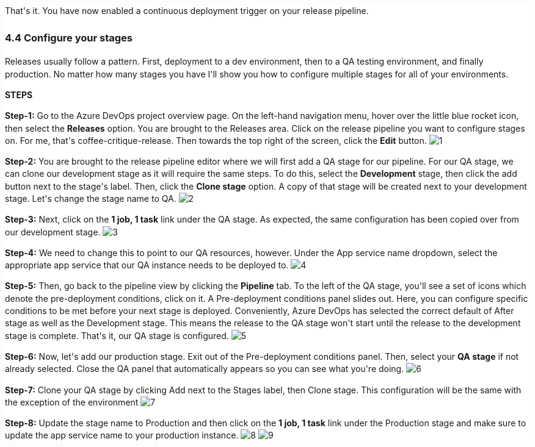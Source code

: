 That's it. You have now enabled a continuous deployment trigger on your release pipeline.



### 4.4 Configure your stages

Releases usually follow a pattern. First, deployment to a dev environment, then to a QA testing environment, and finally production. No matter how many stages you have I'll show you how to configure multiple stages for all of your environments.

**STEPS**<br>

**Step-1:** Go to the Azure DevOps project overview page. On the left-hand navigation menu, hover over the little blue rocket icon, then select the **Releases** option. You are brought to the Releases area. Click on the release pipeline you want to configure stages on. For me, that's coffee-critique-release. Then towards the top right of the screen, click the **Edit** button.
![1](https://user-images.githubusercontent.com/102405945/211196125-080cca4c-0219-4ddc-81ad-ec25a44e9c66.png)

**Step-2:** You are brought to the release pipeline editor where we will first add a QA stage for our pipeline. For our QA stage, we can clone our development stage as it will require the same steps. To do this, select the **Development** stage, then click the add button next to the stage's label. Then, click the **Clone stage** option. A copy of that stage will be created next to your development stage. Let's change the stage name to QA.
![2](https://user-images.githubusercontent.com/102405945/211196128-9c5cbaf7-82a9-4c18-a71a-ee2f25d13020.png)

**Step-3:** Next, click on the **1 job, 1 task** link under the QA stage. As expected, the same configuration has been copied over from our development stage.
![3](https://user-images.githubusercontent.com/102405945/211196130-28cd863b-744a-4a05-966d-ed323aa2297a.png)

**Step-4:** We need to change this to point to our QA resources, however. Under the App service name dropdown, select the appropriate app service that our QA instance needs to be deployed to.
![4](https://user-images.githubusercontent.com/102405945/211196133-8be2eef9-9a8c-43c7-b380-a623126c68c3.png)

**Step-5:** Then, go back to the pipeline view by clicking the **Pipeline** tab. To the left of the QA stage, you'll see a set of icons which denote the pre-deployment conditions, click on it. A Pre-deployment conditions panel slides out. Here, you can configure specific conditions to be met before your next stage is deployed. Conveniently, Azure DevOps has selected the correct default of After stage as well as the Development stage. This means the release to the QA stage won't start until the release to the development stage is complete. That's it, our QA stage is configured.
![5](https://user-images.githubusercontent.com/102405945/211196154-cff073d7-f0bb-41ca-947d-48e11898253d.png)

**Step-6:** Now, let's add our production stage. Exit out of the Pre-deployment conditions panel. Then, select your **QA stage** if not already selected. Close the QA panel that automatically appears so you can see what you're doing.
![6](https://user-images.githubusercontent.com/102405945/211196165-61f8fd63-4999-451f-a036-939ed8b6fe45.png)

**Step-7:** Clone your QA stage by clicking Add next to the Stages label, then Clone stage. This configuration will be the same with the exception of the environment
![7](https://user-images.githubusercontent.com/102405945/211196178-0c8c1740-3806-41a8-abfb-2749dd28fd05.png)

**Step-8:** Update the stage name to Production and then click on the **1 job, 1 task** link under the Production stage and make sure to update the app service name to your production instance. 
![8](https://user-images.githubusercontent.com/102405945/211196184-2501db11-1698-48ad-baf7-d6f4923e2343.png)
![9](https://user-images.githubusercontent.com/102405945/211196189-40a9da4e-879a-467b-b930-603ac4673a33.png)
